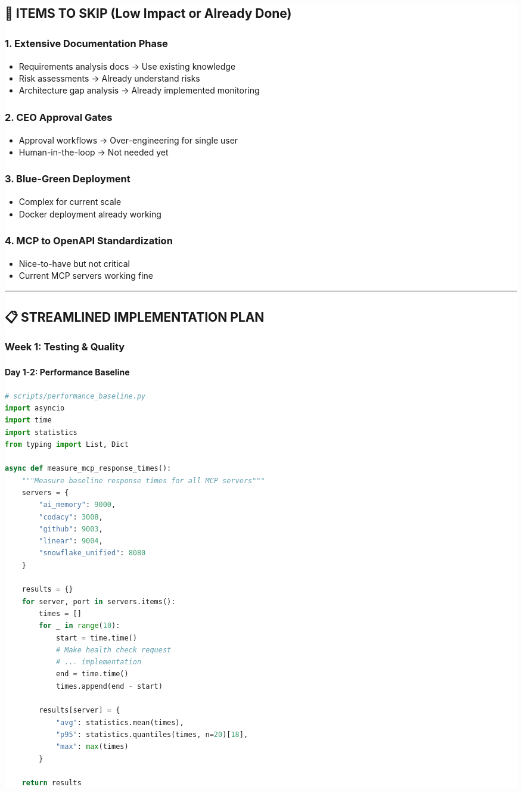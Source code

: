 
## 🚫 ITEMS TO SKIP (Low Impact or Already Done)

### 1. **Extensive Documentation Phase**
- Requirements analysis docs → Use existing knowledge
- Risk assessments → Already understand risks
- Architecture gap analysis → Already implemented monitoring

### 2. **CEO Approval Gates**
- Approval workflows → Over-engineering for single user
- Human-in-the-loop → Not needed yet

### 3. **Blue-Green Deployment**
- Complex for current scale
- Docker deployment already working

### 4. **MCP to OpenAPI Standardization**
- Nice-to-have but not critical
- Current MCP servers working fine

---

## 📋 STREAMLINED IMPLEMENTATION PLAN

### **Week 1: Testing & Quality**

#### Day 1-2: Performance Baseline
```python
# scripts/performance_baseline.py
import asyncio
import time
import statistics
from typing import List, Dict

async def measure_mcp_response_times():
    """Measure baseline response times for all MCP servers"""
    servers = {
        "ai_memory": 9000,
        "codacy": 3008,
        "github": 9003,
        "linear": 9004,
        "snowflake_unified": 8080
    }

    results = {}
    for server, port in servers.items():
        times = []
        for _ in range(10):
            start = time.time()
            # Make health check request
            # ... implementation
            end = time.time()
            times.append(end - start)

        results[server] = {
            "avg": statistics.mean(times),
            "p95": statistics.quantiles(times, n=20)[18],
            "max": max(times)
        }

    return results
```